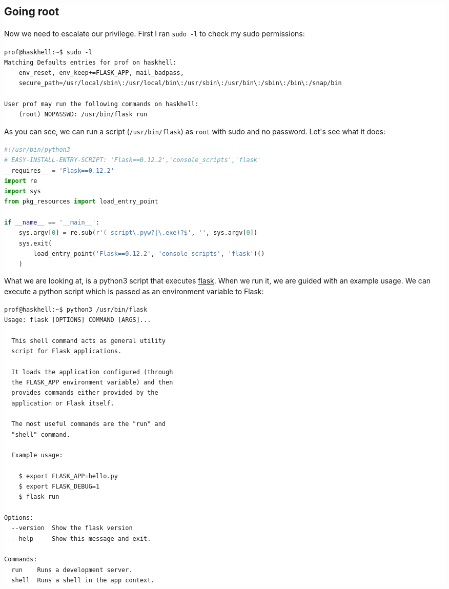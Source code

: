 ## Going root

Now we need to escalate our privilege. First I ran `sudo -l` to check my sudo permissions:

~~~
prof@haskhell:~$ sudo -l
Matching Defaults entries for prof on haskhell:
    env_reset, env_keep+=FLASK_APP, mail_badpass,
    secure_path=/usr/local/sbin\:/usr/local/bin\:/usr/sbin\:/usr/bin\:/sbin\:/bin\:/snap/bin

User prof may run the following commands on haskhell:
    (root) NOPASSWD: /usr/bin/flask run
~~~

As you can see, we can run a script (`/usr/bin/flask`) as `root` with sudo and no password. Let's see what it does:

~~~py
#!/usr/bin/python3
# EASY-INSTALL-ENTRY-SCRIPT: 'Flask==0.12.2','console_scripts','flask'
__requires__ = 'Flask==0.12.2'
import re
import sys
from pkg_resources import load_entry_point

if __name__ == '__main__':
    sys.argv[0] = re.sub(r'(-script\.pyw?|\.exe)?$', '', sys.argv[0])
    sys.exit(
        load_entry_point('Flask==0.12.2', 'console_scripts', 'flask')()
    )
~~~

What we are looking at, is a python3 script that executes [flask](https://flask.palletsprojects.com/en/2.0.x/). When we run it, we are guided with an example usage. We can execute a python script which is passed as an environment variable to Flask:

~~~
prof@haskhell:~$ python3 /usr/bin/flask
Usage: flask [OPTIONS] COMMAND [ARGS]...

  This shell command acts as general utility
  script for Flask applications.

  It loads the application configured (through
  the FLASK_APP environment variable) and then
  provides commands either provided by the
  application or Flask itself.

  The most useful commands are the "run" and
  "shell" command.

  Example usage:

    $ export FLASK_APP=hello.py
    $ export FLASK_DEBUG=1
    $ flask run

Options:
  --version  Show the flask version
  --help     Show this message and exit.

Commands:
  run    Runs a development server.
  shell  Runs a shell in the app context.
~~~
